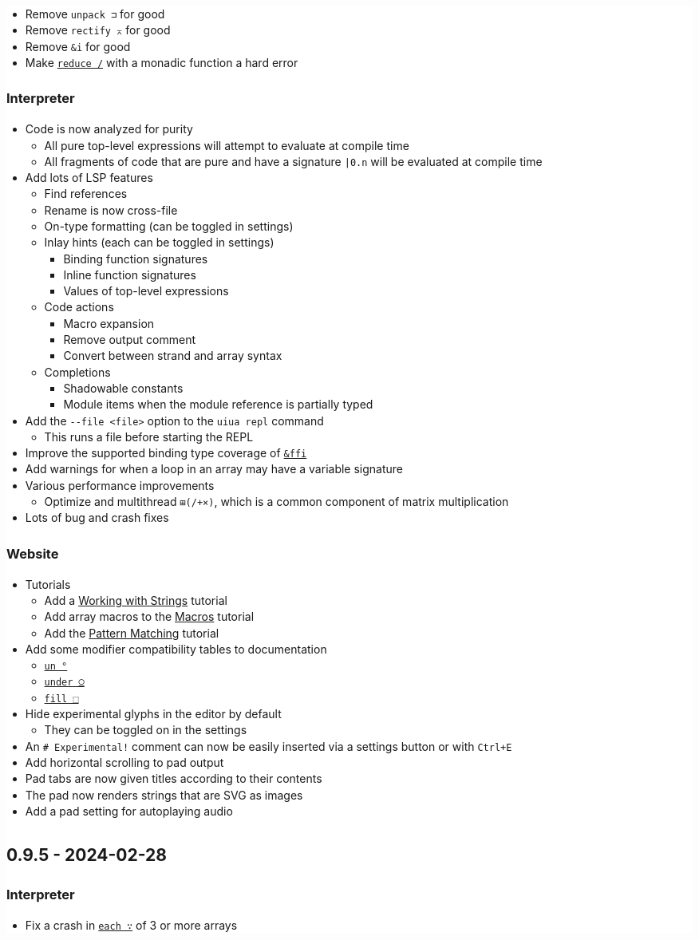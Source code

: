 - Remove `unpack ⊐` for good
- Remove `rectify ⌅` for good
- Remove `&i` for good
- Make [`reduce /`](https://uiua.org/docs/reduce) with a monadic function a hard error
### Interpreter
- Code is now analyzed for purity
  - All pure top-level expressions will attempt to evaluate at compile time
  - All fragments of code that are pure and have a signature `|0.n` will be evaluated at compile time
- Add lots of LSP features
  - Find references
  - Rename is now cross-file
  - On-type formatting (can be toggled in settings)
  - Inlay hints (each can be toggled in settings)
    - Binding function signatures
    - Inline function signatures
    - Values of top-level expressions
  - Code actions
    - Macro expansion
    - Remove output comment
    - Convert between strand and array syntax
  - Completions
    - Shadowable constants
    - Module items when the module reference is partially typed
- Add the `--file <file>` option to the `uiua repl` command
  - This runs a file before starting the REPL
- Improve the supported binding type coverage of [`&ffi`](https://uiua.org/docs/&ffi)
- Add warnings for when a loop in an array may have a variable signature
- Various performance improvements
  - Optimize and multithread `⊞(/+×)`, which is a common component of matrix multiplication
- Lots of bug and crash fixes
### Website
- Tutorials
  - Add a [Working with Strings](https://uiua.org/tutorial/strings) tutorial
  - Add array macros to the [Macros](https://uiua.org/tutorial/macros) tutorial
  - Add the [Pattern Matching](https://uiua.org/tutorial/patternmatching) tutorial
- Add some modifier compatibility tables to documentation
  - [`un °`](https://uiua.org/docs/un)
  - [`under ⍜`](https://uiua.org/docs/under)
  - [`fill ⬚`](https://uiua.org/docs/fill)
- Hide experimental glyphs in the editor by default
  - They can be toggled on in the settings
- An `# Experimental!` comment can now be easily inserted via a settings button or with `Ctrl+E`
- Add horizontal scrolling to pad output
- Pad tabs are now given titles according to their contents
- The pad now renders strings that are SVG as images
- Add a pad setting for autoplaying audio

## 0.9.5 - 2024-02-28
### Interpreter
- Fix a crash in [`each ∵`](https://uiua.org/docs/each) of 3 or more arrays
